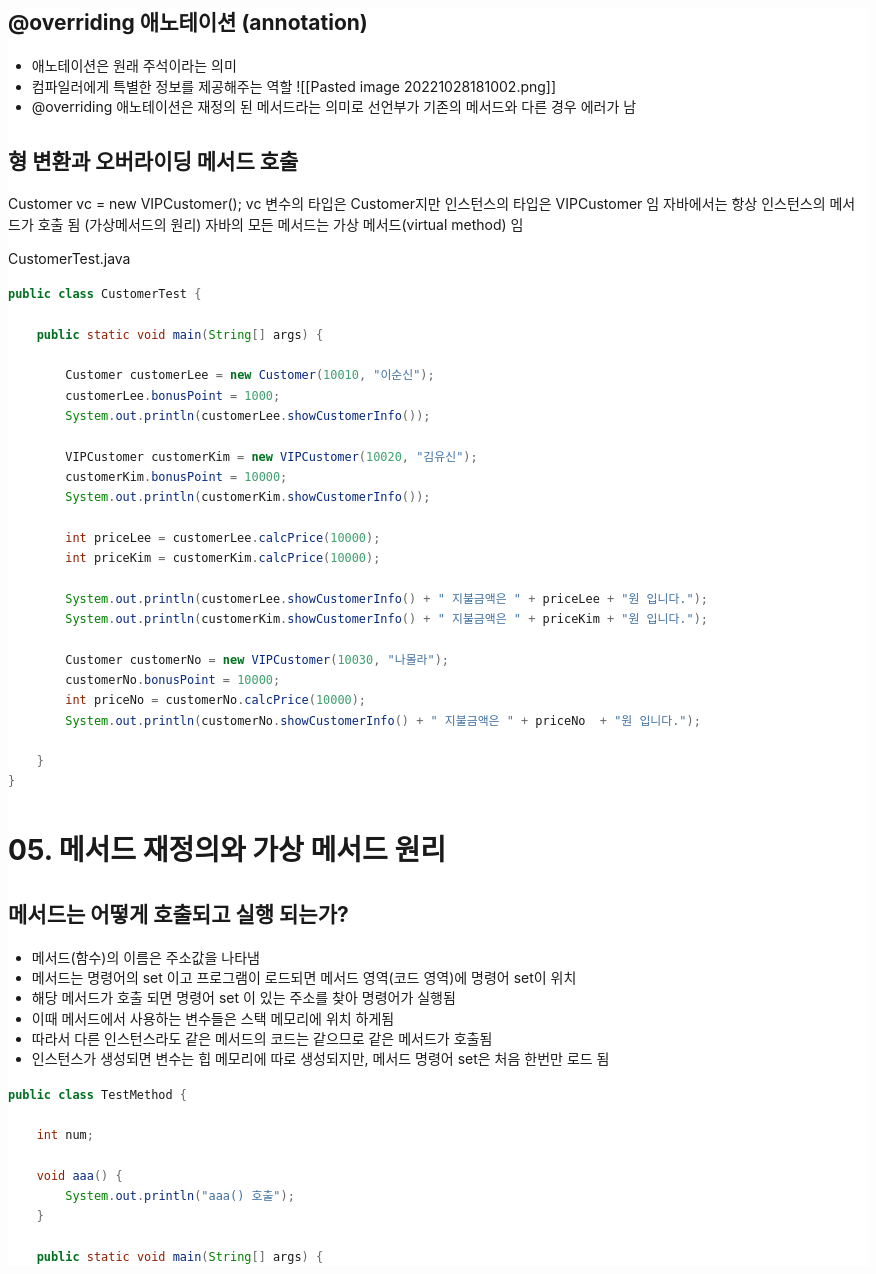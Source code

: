 ## @overriding 애노테이션 (annotation)
- 애노테이션은 원래 주석이라는 의미
- 컴파일러에게 특별한 정보를 제공해주는 역할
![[Pasted image 20221028181002.png]]
- @overriding 애노테이션은 재정의 된 메서드라는 의미로 선언부가 기존의 메서드와 다른 경우 에러가 남

## 형 변환과 오버라이딩 메서드 호출
Customer vc = new VIPCustomer();
vc 변수의 타입은 Customer지만 인스턴스의 타입은 VIPCustomer 임
자바에서는 항상 인스턴스의 메서드가 호출 됨 (가상메서드의 원리)
자바의 모든 메서드는 가상 메서드(virtual method) 임

CustomerTest.java
```java
public class CustomerTest {

	public static void main(String[] args) {
		
		Customer customerLee = new Customer(10010, "이순신");
		customerLee.bonusPoint = 1000;
		System.out.println(customerLee.showCustomerInfo());
		
		VIPCustomer customerKim = new VIPCustomer(10020, "김유신");
		customerKim.bonusPoint = 10000;
		System.out.println(customerKim.showCustomerInfo());
		
		int priceLee = customerLee.calcPrice(10000);
		int priceKim = customerKim.calcPrice(10000);
		
		System.out.println(customerLee.showCustomerInfo() + " 지불금액은 " + priceLee + "원 입니다.");
		System.out.println(customerKim.showCustomerInfo() + " 지불금액은 " + priceKim + "원 입니다.");
		
		Customer customerNo = new VIPCustomer(10030, "나몰라");
		customerNo.bonusPoint = 10000;
		int priceNo = customerNo.calcPrice(10000);
		System.out.println(customerNo.showCustomerInfo() + " 지불금액은 " + priceNo  + "원 입니다.");

	}
}
```

# 05. 메서드 재정의와 가상 메서드 원리

## 메서드는 어떻게 호출되고 실행 되는가?
- 메서드(함수)의 이름은 주소값을 나타냄
- 메서드는 명령어의 set 이고 프로그램이 로드되면 메서드 영역(코드 영역)에 명령어 set이 위치
- 해당 메서드가 호출 되면 명령어 set 이 있는 주소를 찾아 명령어가 실행됨
- 이때 메서드에서 사용하는 변수들은 스택 메모리에 위치 하게됨
- 따라서 다른 인스턴스라도 같은 메서드의 코드는 같으므로 같은 메서드가 호출됨
- 인스턴스가 생성되면 변수는 힙 메모리에 따로 생성되지만, 메서드 명령어 set은 처음 한번만 로드 됨
```java
public class TestMethod {

	int num;
	
	void aaa() {
		System.out.println("aaa() 호출");
	}
	
	public static void main(String[] args) {
```